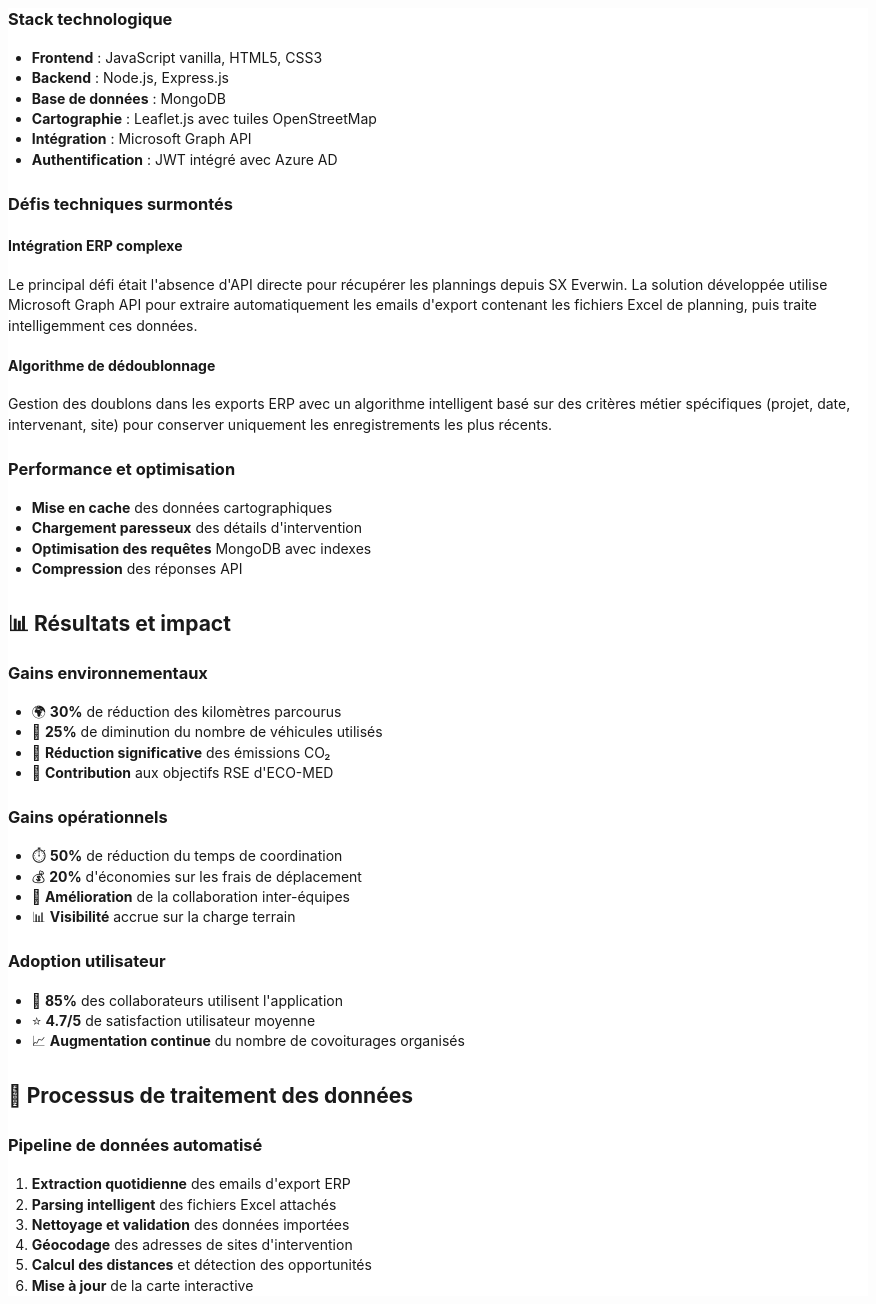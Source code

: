 ### Stack technologique
- **Frontend** : JavaScript vanilla, HTML5, CSS3
- **Backend** : Node.js, Express.js
- **Base de données** : MongoDB
- **Cartographie** : Leaflet.js avec tuiles OpenStreetMap
- **Intégration** : Microsoft Graph API
- **Authentification** : JWT intégré avec Azure AD

### Défis techniques surmontés

#### Intégration ERP complexe
Le principal défi était l'absence d'API directe pour récupérer les plannings depuis SX Everwin. La solution développée utilise Microsoft Graph API pour extraire automatiquement les emails d'export contenant les fichiers Excel de planning, puis traite intelligemment ces données.

#### Algorithme de dédoublonnage
Gestion des doublons dans les exports ERP avec un algorithme intelligent basé sur des critères métier spécifiques (projet, date, intervenant, site) pour conserver uniquement les enregistrements les plus récents.

### Performance et optimisation
- **Mise en cache** des données cartographiques
- **Chargement paresseux** des détails d'intervention
- **Optimisation des requêtes** MongoDB avec indexes
- **Compression** des réponses API

## 📊 Résultats et impact

### Gains environnementaux
- 🌍 **30%** de réduction des kilomètres parcourus
- 🚗 **25%** de diminution du nombre de véhicules utilisés
- 💨 **Réduction significative** des émissions CO₂
- 🌱 **Contribution** aux objectifs RSE d'ECO-MED

### Gains opérationnels
- ⏱️ **50%** de réduction du temps de coordination
- 💰 **20%** d'économies sur les frais de déplacement
- 🤝 **Amélioration** de la collaboration inter-équipes
- 📊 **Visibilité** accrue sur la charge terrain

### Adoption utilisateur
- 👥 **85%** des collaborateurs utilisent l'application
- ⭐ **4.7/5** de satisfaction utilisateur moyenne
- 📈 **Augmentation continue** du nombre de covoiturages organisés

## 🔄 Processus de traitement des données

### Pipeline de données automatisé
1. **Extraction quotidienne** des emails d'export ERP
2. **Parsing intelligent** des fichiers Excel attachés
3. **Nettoyage et validation** des données importées
4. **Géocodage** des adresses de sites d'intervention
5. **Calcul des distances** et détection des opportunités
6. **Mise à jour** de la carte interactive
